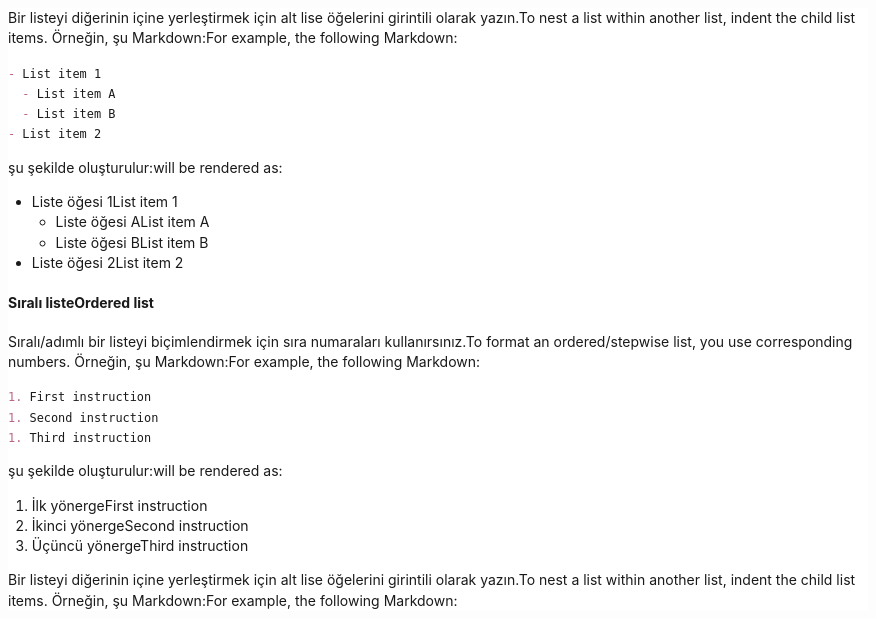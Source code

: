 <span data-ttu-id="5ccf2-134">Bir listeyi diğerinin içine yerleştirmek için alt lise öğelerini girintili olarak yazın.</span><span class="sxs-lookup"><span data-stu-id="5ccf2-134">To nest a list within another list, indent the child list items.</span></span> <span data-ttu-id="5ccf2-135">Örneğin, şu Markdown:</span><span class="sxs-lookup"><span data-stu-id="5ccf2-135">For example, the following Markdown:</span></span>

```markdown
- List item 1
  - List item A
  - List item B
- List item 2
```

<span data-ttu-id="5ccf2-136">şu şekilde oluşturulur:</span><span class="sxs-lookup"><span data-stu-id="5ccf2-136">will be rendered as:</span></span>

- <span data-ttu-id="5ccf2-137">Liste öğesi 1</span><span class="sxs-lookup"><span data-stu-id="5ccf2-137">List item 1</span></span>
  - <span data-ttu-id="5ccf2-138">Liste öğesi A</span><span class="sxs-lookup"><span data-stu-id="5ccf2-138">List item A</span></span>
  - <span data-ttu-id="5ccf2-139">Liste öğesi B</span><span class="sxs-lookup"><span data-stu-id="5ccf2-139">List item B</span></span>
- <span data-ttu-id="5ccf2-140">Liste öğesi 2</span><span class="sxs-lookup"><span data-stu-id="5ccf2-140">List item 2</span></span>

#### <a name="ordered-list"></a><span data-ttu-id="5ccf2-141">Sıralı liste</span><span class="sxs-lookup"><span data-stu-id="5ccf2-141">Ordered list</span></span>

<span data-ttu-id="5ccf2-142">Sıralı/adımlı bir listeyi biçimlendirmek için sıra numaraları kullanırsınız.</span><span class="sxs-lookup"><span data-stu-id="5ccf2-142">To format an ordered/stepwise list, you use corresponding numbers.</span></span> <span data-ttu-id="5ccf2-143">Örneğin, şu Markdown:</span><span class="sxs-lookup"><span data-stu-id="5ccf2-143">For example, the following Markdown:</span></span>

```markdown
1. First instruction
1. Second instruction
1. Third instruction
```

<span data-ttu-id="5ccf2-144">şu şekilde oluşturulur:</span><span class="sxs-lookup"><span data-stu-id="5ccf2-144">will be rendered as:</span></span>

1. <span data-ttu-id="5ccf2-145">İlk yönerge</span><span class="sxs-lookup"><span data-stu-id="5ccf2-145">First instruction</span></span>
2. <span data-ttu-id="5ccf2-146">İkinci yönerge</span><span class="sxs-lookup"><span data-stu-id="5ccf2-146">Second instruction</span></span>
3. <span data-ttu-id="5ccf2-147">Üçüncü yönerge</span><span class="sxs-lookup"><span data-stu-id="5ccf2-147">Third instruction</span></span>

<span data-ttu-id="5ccf2-148">Bir listeyi diğerinin içine yerleştirmek için alt lise öğelerini girintili olarak yazın.</span><span class="sxs-lookup"><span data-stu-id="5ccf2-148">To nest a list within another list, indent the child list items.</span></span> <span data-ttu-id="5ccf2-149">Örneğin, şu Markdown:</span><span class="sxs-lookup"><span data-stu-id="5ccf2-149">For example, the following Markdown:</span></span>

